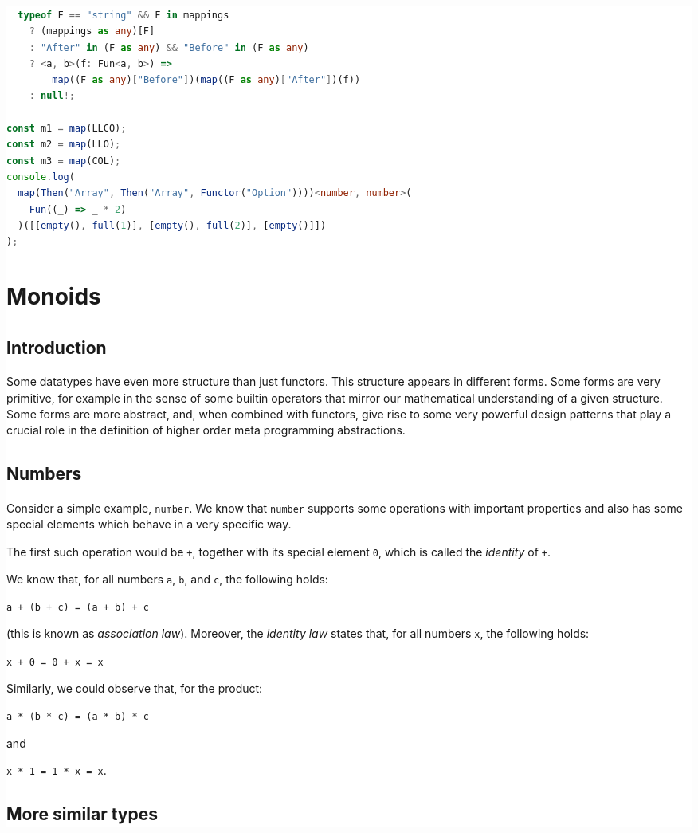 ```ts
  typeof F == "string" && F in mappings
    ? (mappings as any)[F]
    : "After" in (F as any) && "Before" in (F as any)
    ? <a, b>(f: Fun<a, b>) =>
        map((F as any)["Before"])(map((F as any)["After"])(f))
    : null!;

const m1 = map(LLCO);
const m2 = map(LLO);
const m3 = map(COL);
console.log(
  map(Then("Array", Then("Array", Functor("Option"))))<number, number>(
    Fun((_) => _ * 2)
  )([[empty(), full(1)], [empty(), full(2)], [empty()]])
);
```

# Monoids

## Introduction

Some datatypes have even more structure than just functors. This structure appears in different forms. Some forms are very primitive, for example in the sense of some builtin operators that mirror our mathematical understanding of a given structure. Some forms are more abstract, and, when combined with functors, give rise to some very powerful design patterns that play a crucial role in the definition of higher order meta programming abstractions.

## Numbers

Consider a simple example, `number`. We know that `number` supports some operations with important properties and also has some special elements which behave in a very specific way.

The first such operation would be `+`, together with its special element `0`, which is called the _identity_ of `+`.

We know that, for all numbers `a`, `b`, and `c`, the following holds:

`a + (b + c) = (a + b) + c`

(this is known as _association law_). Moreover, the _identity law_ states that, for all numbers `x`, the following holds:

`x + 0 = 0 + x = x`

Similarly, we could observe that, for the product:

`a * (b * c) = (a * b) * c`

and

`x * 1 = 1 * x = x`.

## More similar types


  [F in keyof Functors<Unit>]: Mapping<F>;